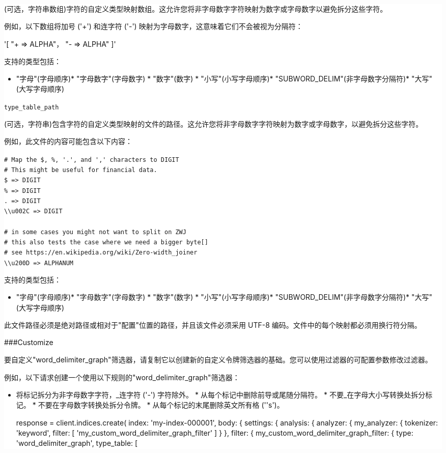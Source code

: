 (可选，字符串数组)字符的自定义类型映射数组。这允许您将非字母数字字符映射为数字或字母数字以避免拆分这些字符。

例如，以下数组将加号 ('+') 和连字符 ('-') 映射为字母数字，这意味着它们不会被视为分隔符：

'[ "+ => ALPHA"， "- => ALPHA" ]'

支持的类型包括：

* "字母"(字母顺序)* "字母数字"(字母数字) * "数字"(数字) * "小写"(小写字母顺序)* "SUBWORD_DELIM"(非字母数字分隔符)* "大写"(大写字母顺序)

`type_table_path`

    

(可选，字符串)包含字符的自定义类型映射的文件的路径。这允许您将非字母数字字符映射为数字或字母数字，以避免拆分这些字符。

例如，此文件的内容可能包含以下内容：

    
    
    # Map the $, %, '.', and ',' characters to DIGIT
    # This might be useful for financial data.
    $ => DIGIT
    % => DIGIT
    . => DIGIT
    \\u002C => DIGIT
    
    # in some cases you might not want to split on ZWJ
    # this also tests the case where we need a bigger byte[]
    # see https://en.wikipedia.org/wiki/Zero-width_joiner
    \\u200D => ALPHANUM

支持的类型包括：

* "字母"(字母顺序)* "字母数字"(字母数字) * "数字"(数字) * "小写"(小写字母顺序)* "SUBWORD_DELIM"(非字母数字分隔符)* "大写"(大写字母顺序)

此文件路径必须是绝对路径或相对于"配置"位置的路径，并且该文件必须采用 UTF-8 编码。文件中的每个映射都必须用换行符分隔。

###Customize

要自定义"word_delimiter_graph"筛选器，请复制它以创建新的自定义令牌筛选器的基础。您可以使用过滤器的可配置参数修改过滤器。

例如，以下请求创建一个使用以下规则的"word_delimiter_graph"筛选器：

* 将标记拆分为非字母数字字符，_连字符 ('-') 字符除外。  * 从每个标记中删除前导或尾随分隔符。  * 不要_在字母大小写转换处拆分标记。  * 不要在字母数字转换处拆分令牌。  * 从每个标记的末尾删除英文所有格 (''s')。

    
    
    response = client.indices.create(
      index: 'my-index-000001',
      body: {
        settings: {
          analysis: {
            analyzer: {
              my_analyzer: {
                tokenizer: 'keyword',
                filter: [
                  'my_custom_word_delimiter_graph_filter'
                ]
              }
            },
            filter: {
              my_custom_word_delimiter_graph_filter: {
                type: 'word_delimiter_graph',
                type_table: [